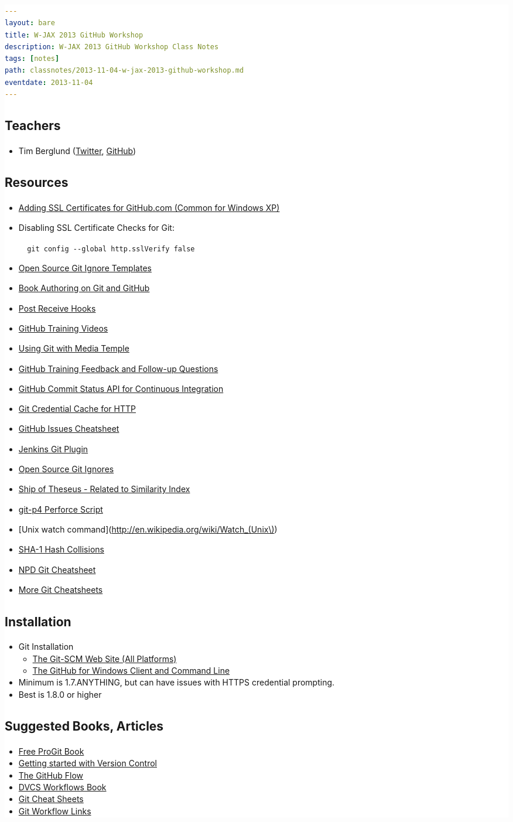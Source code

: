 ```yaml
---
layout: bare
title: W-JAX 2013 GitHub Workshop
description: W-JAX 2013 GitHub Workshop Class Notes
tags: [notes]
path: classnotes/2013-11-04-w-jax-2013-github-workshop.md
eventdate: 2013-11-04
---
```


## Teachers
* Tim Berglund ([Twitter](http://twitter.com/tlberglund), [GitHub](https://github.com/tlberglund))

## Resources

* [Adding SSL Certificates for GitHub.com (Common for Windows XP)](http://stackoverflow.com/questions/3777075/https-github-access/4454754#4454754)
* Disabling SSL Certificate Checks for Git:

        git config --global http.sslVerify false
* [Open Source Git Ignore Templates](https://github.com/github/gitignore)
* [Book Authoring on Git and GitHub](http://teach.github.com/articles/book-authoring-using-git-and-github/)
* [Post Receive Hooks](https://help.github.com/articles/post-receive-hooks)
* [GitHub Training Videos](http://training.github.com/resources/videos/)
* [Using Git with Media Temple](http://carl-topham.com/theblog/post/using-git-media-temple/)
* [GitHub Training Feedback and Follow-up Questions](https://github.com/githubtraining/feedback/issues?state=open)
* [GitHub Commit Status API for Continuous Integration](https://github.com/blog/1227-commit-status-api)
* [Git Credential Cache for HTTP](http://teach.github.com/articles/lesson-git-credential-cache/)
* [GitHub Issues Cheatsheet](http://teach.github.com/articles/github-issues-cheatsheet/)
* [Jenkins Git Plugin](https://wiki.jenkins-ci.org/display/JENKINS/Git+Plugin)
* [Open Source Git Ignores](https://github.com/github/gitignore)
* [Ship of Theseus - Related to Similarity Index](http://en.wikipedia.org/wiki/Ship_of_Theseus)
* [git-p4 Perforce Script](http://answers.perforce.com/articles/KB_Article/Git-P4)
* [Unix watch command](http://en.wikipedia.org/wiki/Watch_(Unix\))
* [SHA-1 Hash Collisions](http://git-scm.com/book/ch6-1.html#A-SHORT-NOTE-ABOUT-SHA-1)
* [NPD Git Cheatsheet](http://ndpsoftware.com/git-cheatsheet.html)
* [More Git Cheatsheets](http://teach.github.com/articles/git-cheatsheets/)

## Installation
* Git Installation
    * [The Git-SCM Web Site (All Platforms)](http://git-scm.com)
    * [The GitHub for Windows Client and Command Line](http://windows.github.com)
* Minimum is 1.7.ANYTHING, but can have issues with HTTPS credential prompting.
* Best is 1.8.0 or higher

## Suggested Books, Articles
* [Free ProGit Book](http://git-scm.com/book)
* [Getting started with Version Control](http://teach.github.com/articles/lesson-new-to-version-control/)
* [The GitHub Flow](http://scottchacon.com/2011/08/31/github-flow.html)
* [DVCS Workflows Book](https://github.com/zkessin/dvcs-workflows)
* [Git Cheat Sheets](http://teach.github.com/articles/git-cheatsheets/)
* [Git Workflow Links](https://pinboard.in/u:matthew.mccullough/t:git+workflow)
